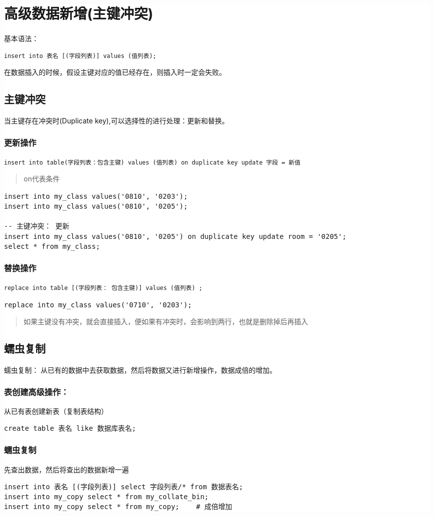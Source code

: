 # 高级数据新增(主键冲突)
基本语法： 

`insert into 表名 [(字段列表)] values (值列表);`

在数据插入的时候，假设主键对应的值已经存在，则插入时一定会失败。

## 主键冲突
当主键存在冲突时(Duplicate key),可以选择性的进行处理：更新和替换。

### 更新操作
`insert into table(字段列表：包含主键) values (值列表) on duplicate key update 字段 = 新值` 

> on代表条件

<pre>
insert into my_class values('0810', '0203');
insert into my_class values('0810', '0205');

-- 主键冲突： 更新
insert into my_class values('0810', '0205') on duplicate key update room = '0205';
select * from my_class;
</pre>

### 替换操作
`replace into table [(字段列表： 包含主键)] values (值列表) ;`

<pre>
replace into my_class values('0710', '0203');
</pre>

> 如果主键没有冲突，就会直接插入，便如果有冲突时，会影响到两行，也就是删除掉后再插入

## 蠕虫复制
蠕虫复制： 从已有的数据中去获取数据，然后将数据又进行新增操作，数据成倍的增加。

### 表创建高级操作：
从已有表创建新表（复制表结构）

<pre>
create table 表名 like 数据库表名;
</pre>

### 蠕虫复制
先查出数据，然后将查出的数据新增一遍
<pre>
insert into 表名 [(字段列表)] select 字段列表/* from 数据表名;
insert into my_copy select * from my_collate_bin;
insert into my_copy select * from my_copy;    # 成倍增加
</pre>
